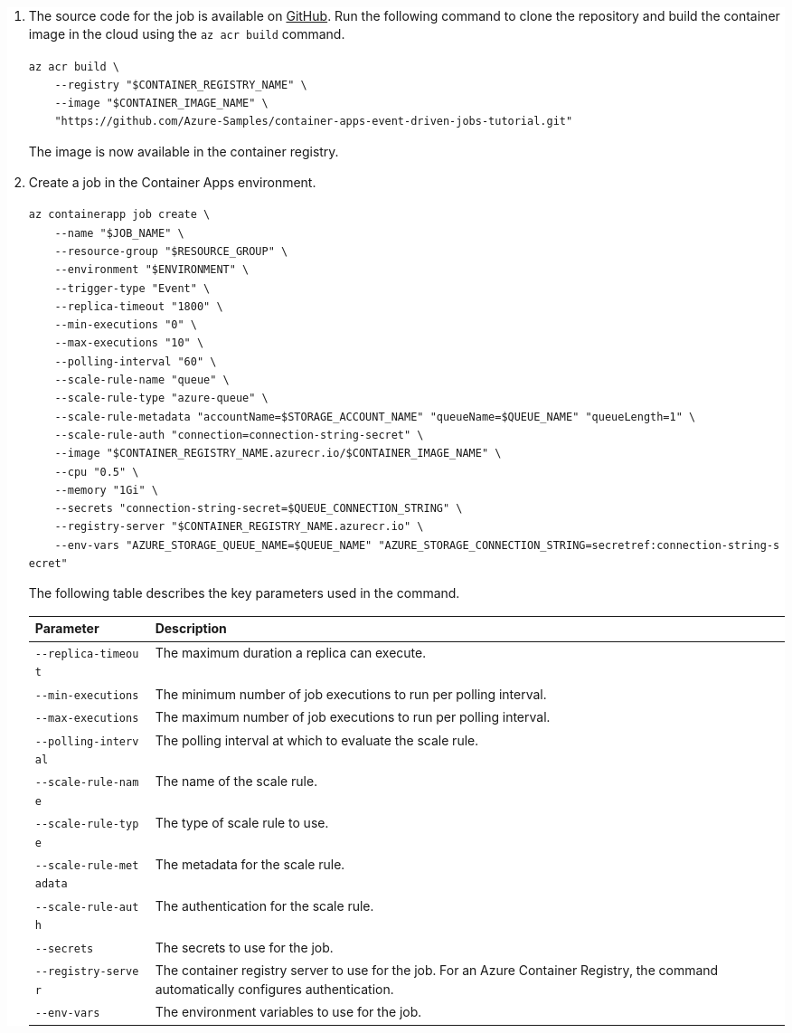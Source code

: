 1. The source code for the job is available on [GitHub](https://github.com/Azure-Samples/container-apps-event-driven-jobs-tutorial). Run the following command to clone the repository and build the container image in the cloud using the `az acr build` command.

    ```azurecli
    az acr build \
        --registry "$CONTAINER_REGISTRY_NAME" \
        --image "$CONTAINER_IMAGE_NAME" \
        "https://github.com/Azure-Samples/container-apps-event-driven-jobs-tutorial.git"
    ```

    The image is now available in the container registry.

1. Create a job in the Container Apps environment.

    ```azurecli
    az containerapp job create \
        --name "$JOB_NAME" \
        --resource-group "$RESOURCE_GROUP" \
        --environment "$ENVIRONMENT" \
        --trigger-type "Event" \
        --replica-timeout "1800" \
        --min-executions "0" \
        --max-executions "10" \
        --polling-interval "60" \
        --scale-rule-name "queue" \
        --scale-rule-type "azure-queue" \
        --scale-rule-metadata "accountName=$STORAGE_ACCOUNT_NAME" "queueName=$QUEUE_NAME" "queueLength=1" \
        --scale-rule-auth "connection=connection-string-secret" \
        --image "$CONTAINER_REGISTRY_NAME.azurecr.io/$CONTAINER_IMAGE_NAME" \
        --cpu "0.5" \
        --memory "1Gi" \
        --secrets "connection-string-secret=$QUEUE_CONNECTION_STRING" \
        --registry-server "$CONTAINER_REGISTRY_NAME.azurecr.io" \
        --env-vars "AZURE_STORAGE_QUEUE_NAME=$QUEUE_NAME" "AZURE_STORAGE_CONNECTION_STRING=secretref:connection-string-secret"
    ```

    The following table describes the key parameters used in the command.

    | Parameter | Description |
    | --- | --- |
    | `--replica-timeout` | The maximum duration a replica can execute. |
    | `--min-executions` | The minimum number of job executions to run per polling interval. |
    | `--max-executions` | The maximum number of job executions to run per polling interval. |
    | `--polling-interval` | The polling interval at which to evaluate the scale rule. |
    | `--scale-rule-name` | The name of the scale rule. |
    | `--scale-rule-type` | The type of scale rule to use. |
    | `--scale-rule-metadata` | The metadata for the scale rule. |
    | `--scale-rule-auth` | The authentication for the scale rule. |
    | `--secrets` | The secrets to use for the job. |
    | `--registry-server` | The container registry server to use for the job. For an Azure Container Registry, the command automatically configures authentication. |
    | `--env-vars` | The environment variables to use for the job. |
